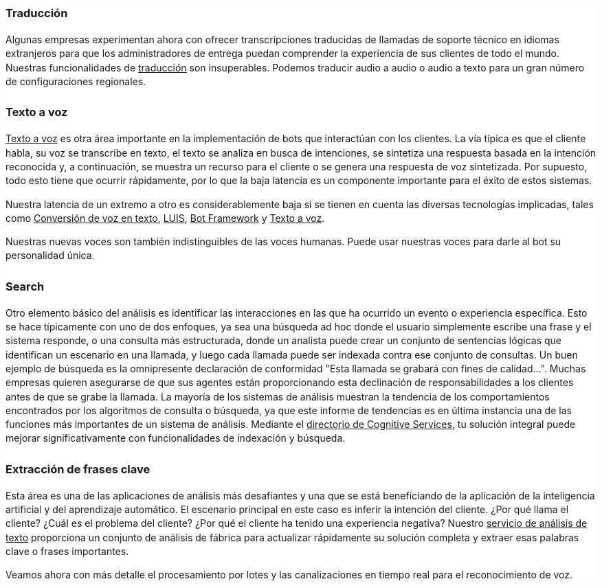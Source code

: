 ### <a name="translation"></a>Traducción

Algunas empresas experimentan ahora con ofrecer transcripciones traducidas de llamadas de soporte técnico en idiomas extranjeros para que los administradores de entrega puedan comprender la experiencia de sus clientes de todo el mundo. Nuestras funcionalidades de [traducción](./speech-translation.md) son insuperables. Podemos traducir audio a audio o audio a texto para un gran número de configuraciones regionales.

### <a name="text-to-speech"></a>Texto a voz

[Texto a voz](text-to-speech.md) es otra área importante en la implementación de bots que interactúan con los clientes. La vía típica es que el cliente habla, su voz se transcribe en texto, el texto se analiza en busca de intenciones, se sintetiza una respuesta basada en la intención reconocida y, a continuación, se muestra un recurso para el cliente o se genera una respuesta de voz sintetizada. Por supuesto, todo esto tiene que ocurrir rápidamente, por lo que la baja latencia es un componente importante para el éxito de estos sistemas.

Nuestra latencia de un extremo a otro es considerablemente baja si se tienen en cuenta las diversas tecnologías implicadas, tales como [Conversión de voz en texto](speech-to-text.md), [LUIS](https://azure.microsoft.com/services/cognitive-services/language-understanding-intelligent-service/), [Bot Framework](https://dev.botframework.com/) y [Texto a voz](text-to-speech.md).

Nuestras nuevas voces son también indistinguibles de las voces humanas. Puede usar nuestras voces para darle al bot su personalidad única.

### <a name="search"></a>Search

Otro elemento básico del análisis es identificar las interacciones en las que ha ocurrido un evento o experiencia específica. Esto se hace típicamente con uno de dos enfoques, ya sea una búsqueda ad hoc donde el usuario simplemente escribe una frase y el sistema responde, o una consulta más estructurada, donde un analista puede crear un conjunto de sentencias lógicas que identifican un escenario en una llamada, y luego cada llamada puede ser indexada contra ese conjunto de consultas. Un buen ejemplo de búsqueda es la omnipresente declaración de conformidad "Esta llamada se grabará con fines de calidad...". Muchas empresas quieren asegurarse de que sus agentes están proporcionando esta declinación de responsabilidades a los clientes antes de que se grabe la llamada. La mayoría de los sistemas de análisis muestran la tendencia de los comportamientos encontrados por los algoritmos de consulta o búsqueda, ya que este informe de tendencias es en última instancia una de las funciones más importantes de un sistema de análisis. Mediante el [directorio de Cognitive Services](https://azure.microsoft.com/services/cognitive-services/directory/search/), tu solución integral puede mejorar significativamente con funcionalidades de indexación y búsqueda.

### <a name="key-phrase-extraction"></a>Extracción de frases clave

Esta área es una de las aplicaciones de análisis más desafiantes y una que se está beneficiando de la aplicación de la inteligencia artificial y del aprendizaje automático. El escenario principal en este caso es inferir la intención del cliente. ¿Por qué llama el cliente? ¿Cuál es el problema del cliente? ¿Por qué el cliente ha tenido una experiencia negativa? Nuestro [servicio de análisis de texto](https://azure.microsoft.com/services/cognitive-services/text-analytics/) proporciona un conjunto de análisis de fábrica para actualizar rápidamente su solución completa y extraer esas palabras clave o frases importantes.

Veamos ahora con más detalle el procesamiento por lotes y las canalizaciones en tiempo real para el reconocimiento de voz.
